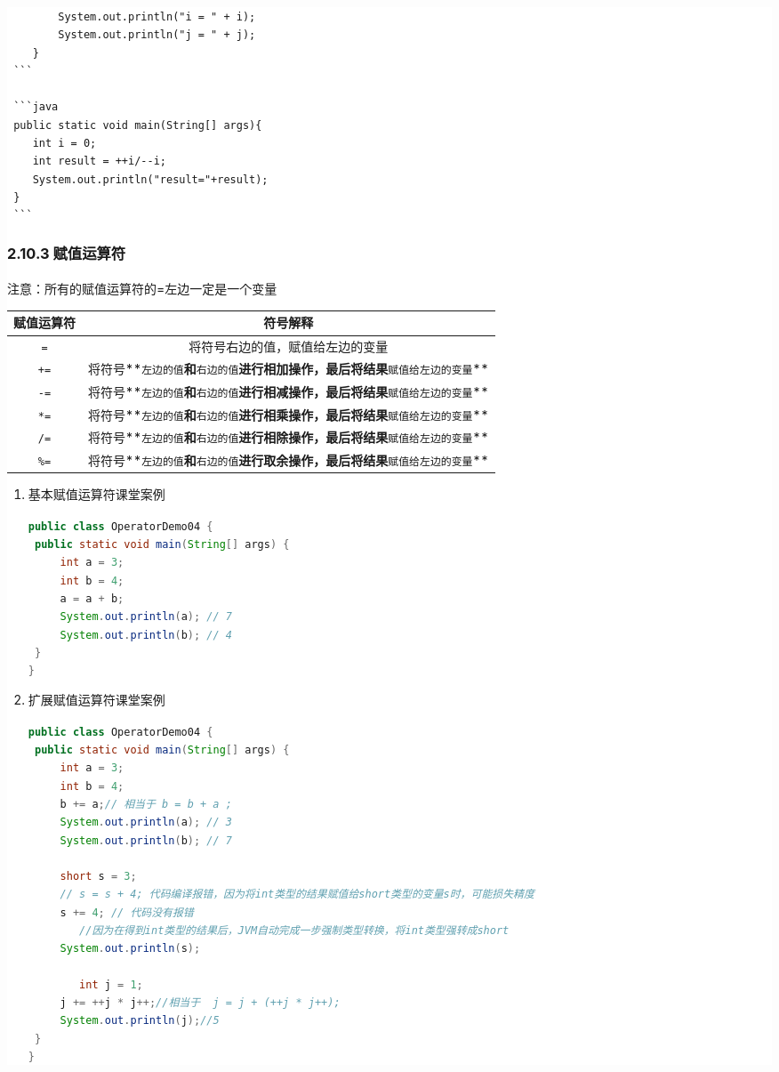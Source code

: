      		System.out.println("i = " + i);
     		System.out.println("j = " + j);
     	}
     ```

     ```java
     public static void main(String[] args){
     	int i = 0;
     	int result = ++i/--i;
     	System.out.println("result="+result);
     }
     ```


### 2.10.3 赋值运算符

注意：所有的赋值运算符的=左边一定是一个变量

| 赋值运算符 |                           符号解释                           |
| :--------: | :----------------------------------------------------------: |
|    `=`     |               将符号右边的值，赋值给左边的变量               |
|    `+=`    | 将符号**`左边的值`**和**`右边的值`**进行相加操作，最后将结果**`赋值给左边的变量`** |
|    `-=`    | 将符号**`左边的值`**和**`右边的值`**进行相减操作，最后将结果**`赋值给左边的变量`** |
|    `*=`    | 将符号**`左边的值`**和**`右边的值`**进行相乘操作，最后将结果**`赋值给左边的变量`** |
|    `/=`    | 将符号**`左边的值`**和**`右边的值`**进行相除操作，最后将结果**`赋值给左边的变量`** |
|    `%=`    | 将符号**`左边的值`**和**`右边的值`**进行取余操作，最后将结果**`赋值给左边的变量`** |

1. 基本赋值运算符课堂案例


   ```java
   public class OperatorDemo04 {
   	public static void main(String[] args) {
   		int a = 3;
   		int b = 4;
   		a = a + b; 
   		System.out.println(a); // 7
   		System.out.println(b); // 4	
   	}
   }
   ```

2. 扩展赋值运算符课堂案例

   ```java
   public class OperatorDemo04 {
   	public static void main(String[] args) {
   		int a = 3;
   		int b = 4;
   		b += a;// 相当于 b = b + a ; 
   		System.out.println(a); // 3
   		System.out.println(b); // 7	
   		
   		short s = 3;
   		// s = s + 4; 代码编译报错，因为将int类型的结果赋值给short类型的变量s时，可能损失精度
   		s += 4; // 代码没有报错
           //因为在得到int类型的结果后，JVM自动完成一步强制类型转换，将int类型强转成short
   		System.out.println(s);
           
           int j = 1;
   		j += ++j * j++;//相当于  j = j + (++j * j++);
   		System.out.println(j);//5
   	}
   }
   ```